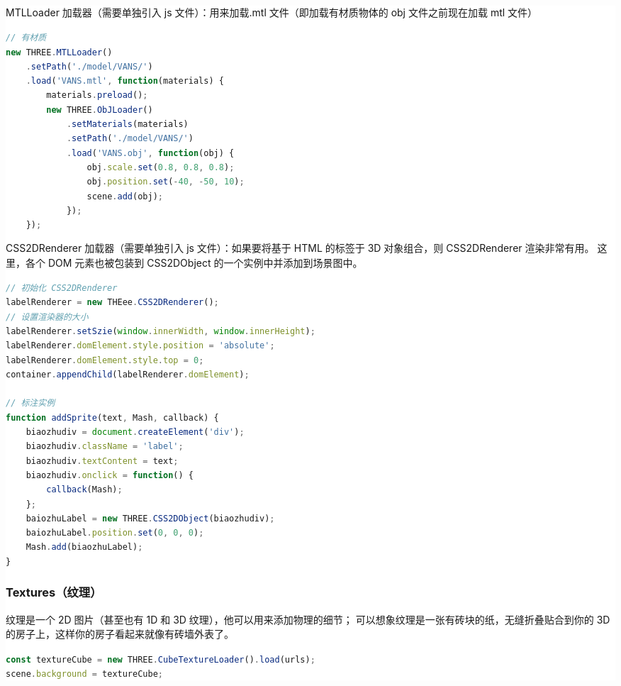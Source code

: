 MTLLoader 加载器（需要单独引入 js 文件）：用来加载.mtl 文件（即加载有材质物体的 obj 文件之前现在加载 mtl 文件）

```js
// 有材质
new THREE.MTLLoader()
    .setPath('./model/VANS/')
    .load('VANS.mtl', function(materials) {
        materials.preload();
        new THREE.ObJLoader()
            .setMaterials(materials)
            .setPath('./model/VANS/')
            .load('VANS.obj', function(obj) {
                obj.scale.set(0.8, 0.8, 0.8);
                obj.position.set(-40, -50, 10);
                scene.add(obj);
            });
    });
```

CSS2DRenderer 加载器（需要单独引入 js 文件）：如果要将基于 HTML 的标签于 3D 对象组合，则 CSS2DRenderer 渲染非常有用。
这里，各个 DOM 元素也被包装到 CSS2DObject 的一个实例中并添加到场景图中。

```js
// 初始化 CSS2DRenderer
labelRenderer = new THEee.CSS2DRenderer();
// 设置渲染器的大小
labelRenderer.setSzie(window.innerWidth, window.innerHeight);
labelRenderer.domElement.style.position = 'absolute';
labelRenderer.domElement.style.top = 0;
container.appendChild(labelRenderer.domElement);

// 标注实例
function addSprite(text, Mash, callback) {
    biaozhudiv = document.createElement('div');
    biaozhudiv.className = 'label';
    biaozhudiv.textContent = text;
    biaozhudiv.onclick = function() {
        callback(Mash);
    };
    baiozhuLabel = new THREE.CSS2DObject(biaozhudiv);
    baiozhuLabel.position.set(0, 0, 0);
    Mash.add(biaozhuLabel);
}
```

### Textures（纹理）

纹理是一个 2D 图片（甚至也有 1D 和 3D 纹理），他可以用来添加物理的细节；
可以想象纹理是一张有砖块的纸，无缝折叠贴合到你的 3D 的房子上，这样你的房子看起来就像有砖墙外表了。

```js
const textureCube = new THREE.CubeTextureLoader().load(urls);
scene.background = textureCube;
```

